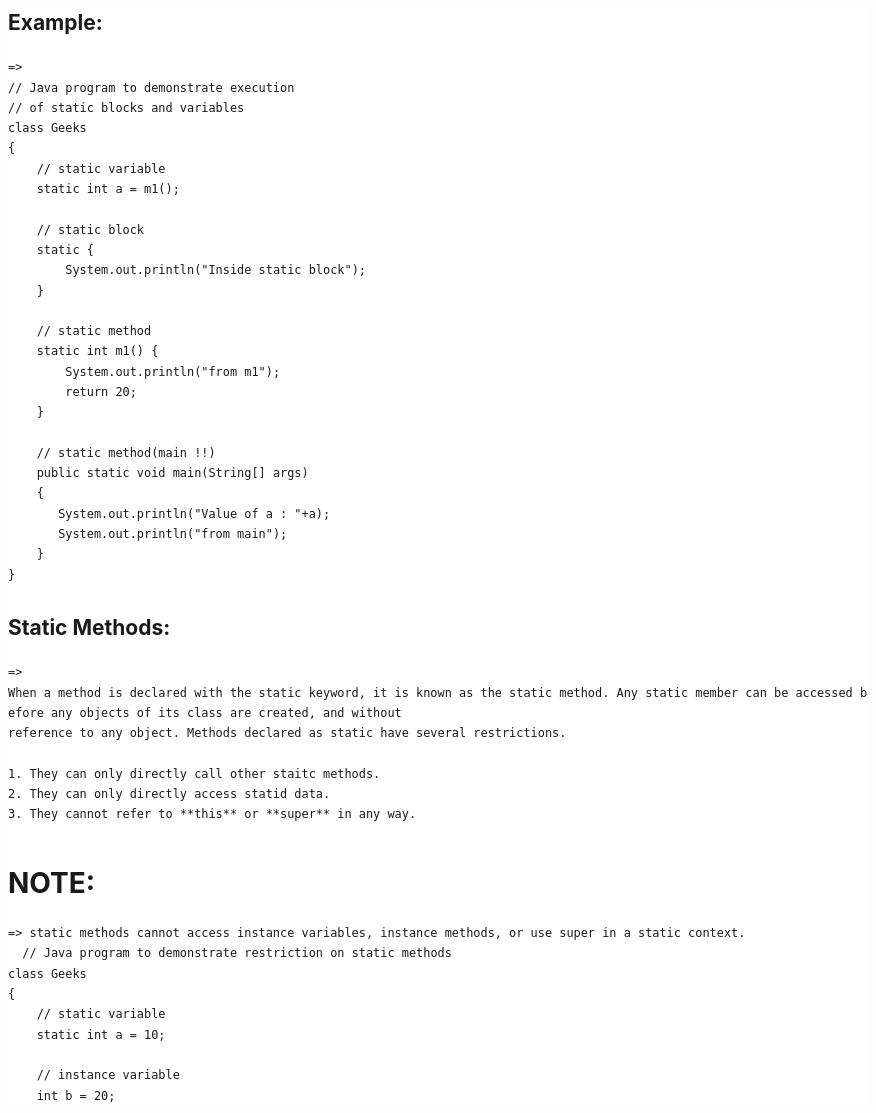 
## Example:  
    =>
    // Java program to demonstrate execution
    // of static blocks and variables
    class Geeks
    {
        // static variable
        static int a = m1();
        
        // static block
        static {
            System.out.println("Inside static block");
        }
        
        // static method
        static int m1() {
            System.out.println("from m1");
            return 20;
        }
        
        // static method(main !!)
        public static void main(String[] args)
        {
           System.out.println("Value of a : "+a);
           System.out.println("from main");
        }
    }


## Static Methods:
    =>
    When a method is declared with the static keyword, it is known as the static method. Any static member can be accessed before any objects of its class are created, and without
    reference to any object. Methods declared as static have several restrictions.

    1. They can only directly call other staitc methods.
    2. They can only directly access statid data.
    3. They cannot refer to **this** or **super** in any way.

# NOTE:
    => static methods cannot access instance variables, instance methods, or use super in a static context.
      // Java program to demonstrate restriction on static methods
    class Geeks
    {
        // static variable
        static int a = 10;
        
        // instance variable
        int b = 20;
        